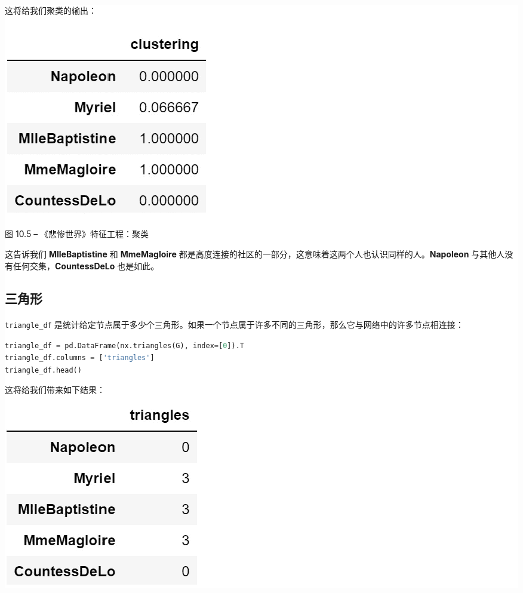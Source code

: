 这将给我们聚类的输出：

![图 10.5 – 《悲惨世界》特征工程：聚类](img/B17105_10_005.jpg)

图 10.5 – 《悲惨世界》特征工程：聚类

这告诉我们 **MlleBaptistine** 和 **MmeMagloire** 都是高度连接的社区的一部分，这意味着这两个人也认识同样的人。**Napoleon** 与其他人没有任何交集，**CountessDeLo** 也是如此。

## 三角形

`triangle_df` 是统计给定节点属于多少个三角形。如果一个节点属于许多不同的三角形，那么它与网络中的许多节点相连接：

```py
triangle_df = pd.DataFrame(nx.triangles(G), index=[0]).T
triangle_df.columns = ['triangles']
triangle_df.head()
```

这将给我们带来如下结果：

![图 10.6 – 《悲惨世界》特征工程：三角形](img/B17105_10_006.jpg)
